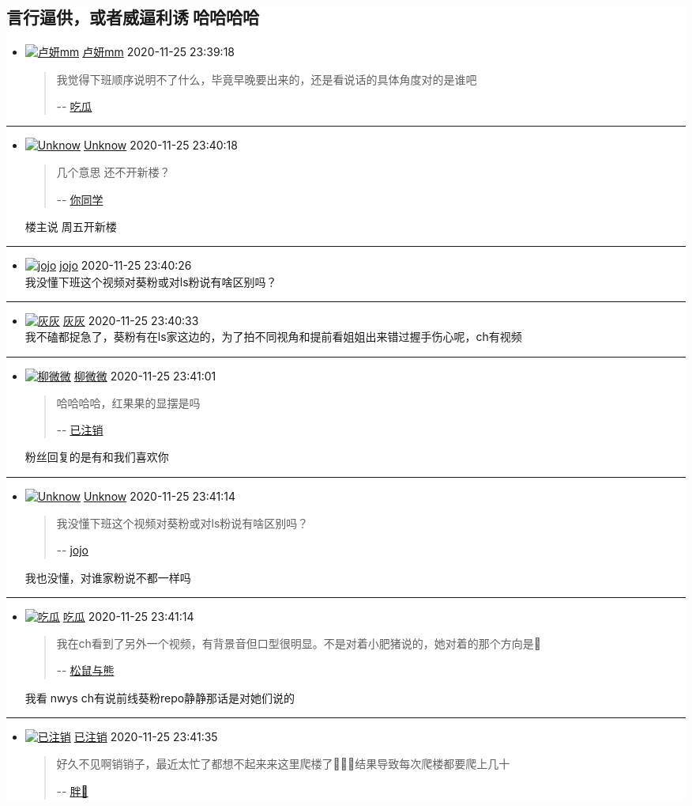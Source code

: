   言行逼供，或者威逼利诱 哈哈哈哈  
---
* [![卢妍mm](../../image/icon/u80682689-3.jpg)](https://www.douban.com/people/80682689/)    [卢妍mm](https://www.douban.com/people/80682689/)    2020-11-25 23:39:18  
  >我觉得下班顺序说明不了什么，毕竟早晚要出来的，还是看说话的具体角度对的是谁吧  
  >
  >-- [吃瓜](https://www.douban.com/people/219893584/)  
  
    
---
* [![Unknow](../../image/icon/u219306324-4.jpg)](https://www.douban.com/people/219306324/)    [Unknow](https://www.douban.com/people/219306324/)    2020-11-25 23:40:18  
  >几个意思 还不开新楼？  
  >
  >-- [你同学](https://www.douban.com/people/186873665/)  
  
  楼主说 周五开新楼  
---
* [![jojo](../../image/icon/user_normal.jpg)](https://www.douban.com/people/169291539/)    [jojo](https://www.douban.com/people/169291539/)    2020-11-25 23:40:26  
  我没懂下班这个视频对葵粉或对ls粉说有啥区别吗？  
---
* [![灰灰](../../image/icon/u223682334-3.jpg)](https://www.douban.com/people/223682334/)    [灰灰](https://www.douban.com/people/223682334/)    2020-11-25 23:40:33  
  我不磕都捉急了，葵粉有在ls家这边的，为了拍不同视角和提前看姐姐出来错过握手伤心呢，ch有视频  
---
* [![柳微微](../../image/icon/u149620484-5.jpg)](https://www.douban.com/people/149620484/)    [柳微微](https://www.douban.com/people/149620484/)    2020-11-25 23:41:01  
  >哈哈哈哈，红果果的显摆是吗  
  >
  >-- [已注销](https://www.douban.com/people/187860590/)  
  
  粉丝回复的是有和我们喜欢你  
---
* [![Unknow](../../image/icon/u219306324-4.jpg)](https://www.douban.com/people/219306324/)    [Unknow](https://www.douban.com/people/219306324/)    2020-11-25 23:41:14  
  >我没懂下班这个视频对葵粉或对ls粉说有啥区别吗？  
  >
  >-- [jojo](https://www.douban.com/people/169291539/)  
  
  我也没懂，对谁家粉说不都一样吗  
---
* [![吃瓜](../../image/icon/u219893584-2.jpg)](https://www.douban.com/people/219893584/)    [吃瓜](https://www.douban.com/people/219893584/)    2020-11-25 23:41:14  
  >我在ch看到了另外一个视频，有背景音但口型很明显。不是对着小肥猪说的，她对着的那个方向是🥚  
  >
  >-- [松鼠与熊](https://www.douban.com/people/168667402/)  
  
  我看 nwys ch有说前线葵粉repo静静那话是对她们说的  
---
* [![已注销](../../image/icon/u187860590-7.jpg)](https://www.douban.com/people/187860590/)    [已注销](https://www.douban.com/people/187860590/)    2020-11-25 23:41:35  
  >好久不见啊销销子，最近太忙了都想不起来来这里爬楼了🤣🤣🤣结果导致每次爬楼都要爬上几十  
  >
  >-- [胖🐯](https://www.douban.com/people/171300359/)  
  